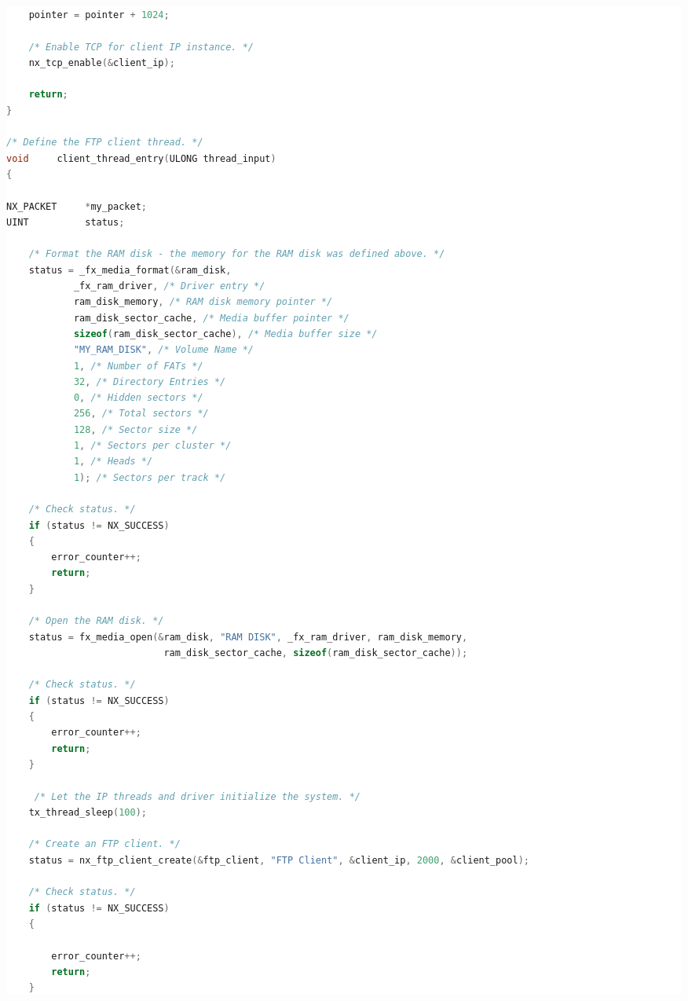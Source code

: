 ```c
    pointer = pointer + 1024;

    /* Enable TCP for client IP instance. */
    nx_tcp_enable(&client_ip);

    return;
}

/* Define the FTP client thread. */
void     client_thread_entry(ULONG thread_input)
{

NX_PACKET     *my_packet;
UINT          status;

    /* Format the RAM disk - the memory for the RAM disk was defined above. */
    status = _fx_media_format(&ram_disk,
            _fx_ram_driver, /* Driver entry */
            ram_disk_memory, /* RAM disk memory pointer */
            ram_disk_sector_cache, /* Media buffer pointer */
            sizeof(ram_disk_sector_cache), /* Media buffer size */
            "MY_RAM_DISK", /* Volume Name */
            1, /* Number of FATs */
            32, /* Directory Entries */
            0, /* Hidden sectors */
            256, /* Total sectors */
            128, /* Sector size */
            1, /* Sectors per cluster */
            1, /* Heads */
            1); /* Sectors per track */

    /* Check status. */
    if (status != NX_SUCCESS)
    {
        error_counter++;
        return;
    }

    /* Open the RAM disk. */
    status = fx_media_open(&ram_disk, "RAM DISK", _fx_ram_driver, ram_disk_memory,
                            ram_disk_sector_cache, sizeof(ram_disk_sector_cache));

    /* Check status. */
    if (status != NX_SUCCESS)
    {
        error_counter++;
        return;
    }

     /* Let the IP threads and driver initialize the system. */
    tx_thread_sleep(100);

    /* Create an FTP client. */
    status = nx_ftp_client_create(&ftp_client, "FTP Client", &client_ip, 2000, &client_pool);

    /* Check status. */
    if (status != NX_SUCCESS)
    {

        error_counter++;
        return;
    }

```